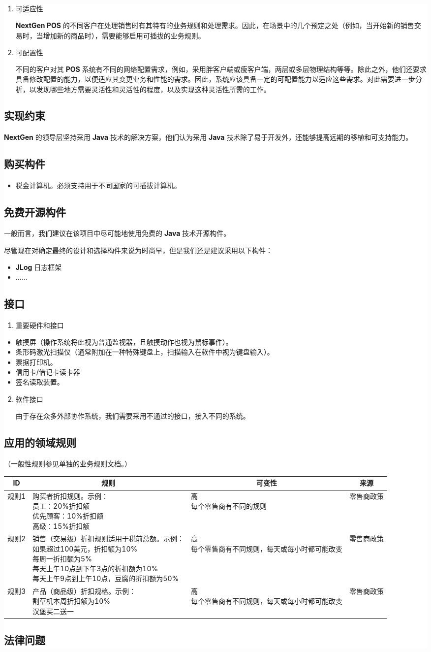 1. 可适应性

    **NextGen POS** 的不同客户在处理销售时有其特有的业务规则和处理需求。因此，在场景中的几个预定之处（例如，当开始新的销售交易时，当增加新的商品时），需要能够启用可插拔的业务规则。

2. 可配置性

    不同的客户对其 **POS** 系统有不同的网络配置需求，例如，采用胖客户端或瘦客户端，两层或多层物理结构等等。除此之外，他们还要求具备修改配置的能力，以便适应其变更业务和性能的需求。因此，系统应该具备一定的可配置能力以适应这些需求。对此需要进一步分析，以发现哪些地方需要灵活性和灵活性的程度，以及实现这种灵活性所需的工作。

## 实现约束

**NextGen** 的领导层坚持采用 **Java** 技术的解决方案，他们认为采用 **Java** 技术除了易于开发外，还能够提高远期的移植和可支持能力。

## 购买构件

- 税金计算机。必须支持用于不同国家的可插拔计算机。

## 免费开源构件

一般而言，我们建议在该项目中尽可能地使用免费的 **Java** 技术开源构件。

尽管现在对确定最终的设计和选择构件来说为时尚早，但是我们还是建议采用以下构件：

- **JLog** 日志框架
- ......

## 接口

1. 重要硬件和接口

- 触摸屏（操作系统将此视为普通监视器，且触摸动作也视为鼠标事件）。
- 条形码激光扫描仪（通常附加在一种特殊键盘上，扫描输入在软件中视为键盘输入）。
- 票据打印机。
- 信用卡/借记卡读卡器
- 签名读取装置。

2. 软件接口

    由于存在众多外部协作系统，我们需要采用不通过的接口，接入不同的系统。

## 应用的领域规则

（一般性规则参见单独的业务规则文档。）

| ID    | 规则                                                         | 可变性                                               | 来源       |
| ----- | ------------------------------------------------------------ | ---------------------------------------------------- | ---------- |
| 规则1 | 购买者折扣规则。示例：<br />员工：20%折扣额<br />优先顾客：10%折扣额<br />高级：15%折扣额 | 高<br />每个零售商有不同的规则                       | 零售商政策 |
| 规则2 | 销售（交易级）折扣规则适用于税前总额。示例：<br />如果超过100美元，折扣额为10%<br />每周一折扣额为5%<br />每天上午10点到下午3点的折扣额为10%<br />每天上午9点到上午10点，豆腐的折扣额为50% | 高<br />每个零售商有不同规则，每天或每小时都可能改变 | 零售商政策 |
| 规则3 | 产品（商品级）折扣规格。示例：<br />割草机本周折扣额为10%<br />汉堡买二送一 | 高<br />每个零售商有不同规则，每天或每小时都可能改变 | 零售商政策 |

## 法律问题
